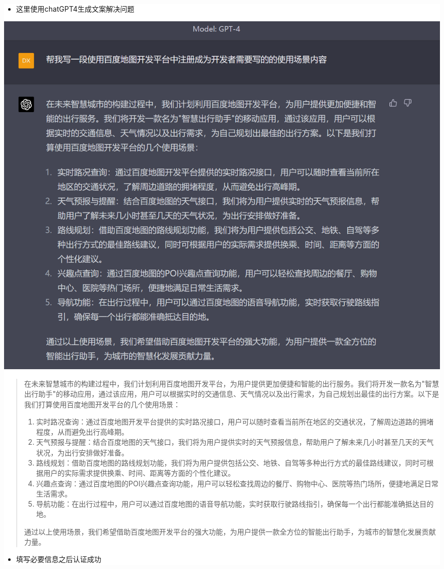 
- 这里使用chatGPT4生成文案解决问题

![image-20230329022525238](.\Vue3-H5_images\image-20230329022525238.png)

> 在未来智慧城市的构建过程中，我们计划利用百度地图开发平台，为用户提供更加便捷和智能的出行服务。我们将开发一款名为"智慧出行助手"的移动应用，通过该应用，用户可以根据实时的交通信息、天气情况以及出行需求，为自己规划出最佳的出行方案。以下是我们打算使用百度地图开发平台的几个使用场景：
>
> 1. 实时路况查询：通过百度地图开发平台提供的实时路况接口，用户可以随时查看当前所在地区的交通状况，了解周边道路的拥堵程度，从而避免出行高峰期。
> 2. 天气预报与提醒：结合百度地图的天气接口，我们将为用户提供实时的天气预报信息，帮助用户了解未来几小时甚至几天的天气状况，为出行安排做好准备。
> 3. 路线规划：借助百度地图的路线规划功能，我们将为用户提供包括公交、地铁、自驾等多种出行方式的最佳路线建议，同时可根据用户的实际需求提供换乘、时间、距离等方面的个性化建议。
> 4. 兴趣点查询：通过百度地图的POI兴趣点查询功能，用户可以轻松查找周边的餐厅、购物中心、医院等热门场所，便捷地满足日常生活需求。
> 5. 导航功能：在出行过程中，用户可以通过百度地图的语音导航功能，实时获取行驶路线指引，确保每一个出行都能准确抵达目的地。
>
> 通过以上使用场景，我们希望借助百度地图开发平台的强大功能，为用户提供一款全方位的智能出行助手，为城市的智慧化发展贡献力量。

- 填写必要信息之后认证成功
